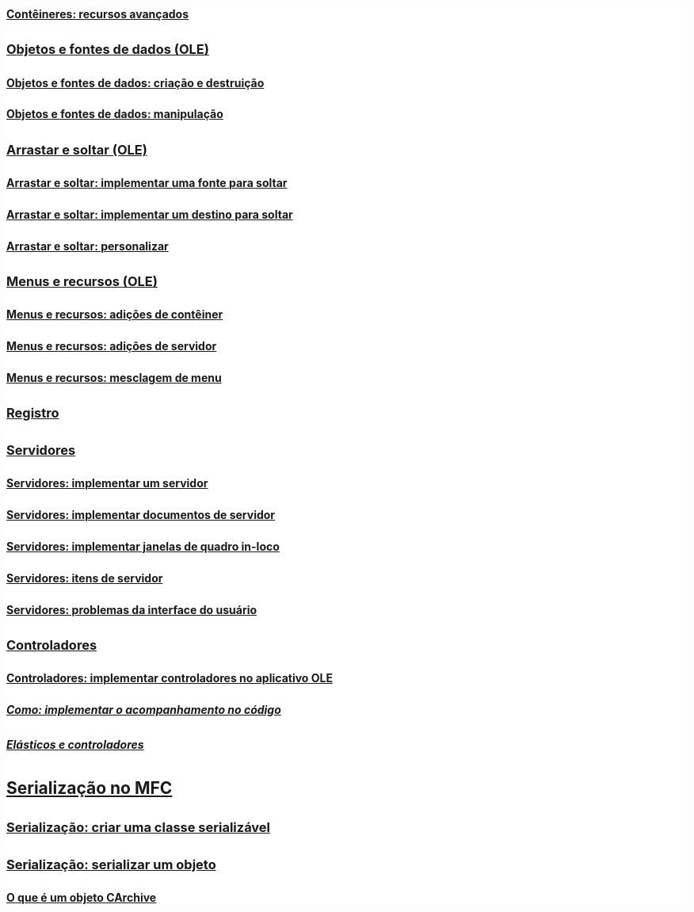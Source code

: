 #### [Contêineres: recursos avançados](containers-advanced-features.md)
### [Objetos e fontes de dados (OLE)](data-objects-and-data-sources-ole.md)
#### [Objetos e fontes de dados: criação e destruição](data-objects-and-data-sources-creation-and-destruction.md)
#### [Objetos e fontes de dados: manipulação](data-objects-and-data-sources-manipulation.md)
### [Arrastar e soltar (OLE)](drag-and-drop-ole.md)
#### [Arrastar e soltar: implementar uma fonte para soltar](drag-and-drop-implementing-a-drop-source.md)
#### [Arrastar e soltar: implementar um destino para soltar](drag-and-drop-implementing-a-drop-target.md)
#### [Arrastar e soltar: personalizar](drag-and-drop-customizing.md)
### [Menus e recursos (OLE)](menus-and-resources-ole.md)
#### [Menus e recursos: adições de contêiner](menus-and-resources-container-additions.md)
#### [Menus e recursos: adições de servidor](menus-and-resources-server-additions.md)
#### [Menus e recursos: mesclagem de menu](menus-and-resources-menu-merging.md)
### [Registro](registration.md)
### [Servidores](servers.md)
#### [Servidores: implementar um servidor](servers-implementing-a-server.md)
#### [Servidores: implementar documentos de servidor](servers-implementing-server-documents.md)
#### [Servidores: implementar janelas de quadro in-loco](servers-implementing-in-place-frame-windows.md)
#### [Servidores: itens de servidor](servers-server-items.md)
#### [Servidores: problemas da interface do usuário](servers-user-interface-issues.md)
### [Controladores](trackers.md)
#### [Controladores: implementar controladores no aplicativo OLE](trackers-implementing-trackers-in-your-ole-application.md)
##### [Como: implementar o acompanhamento no código](how-to-implement-tracking-in-your-code.md)
##### [Elásticos e controladores](rubber-banding-and-trackers.md)
## [Serialização no MFC](serialization-in-mfc.md)
### [Serialização: criar uma classe serializável](serialization-making-a-serializable-class.md)
### [Serialização: serializar um objeto](serialization-serializing-an-object.md)
#### [O que é um objeto CArchive](what-is-a-carchive-object.md)